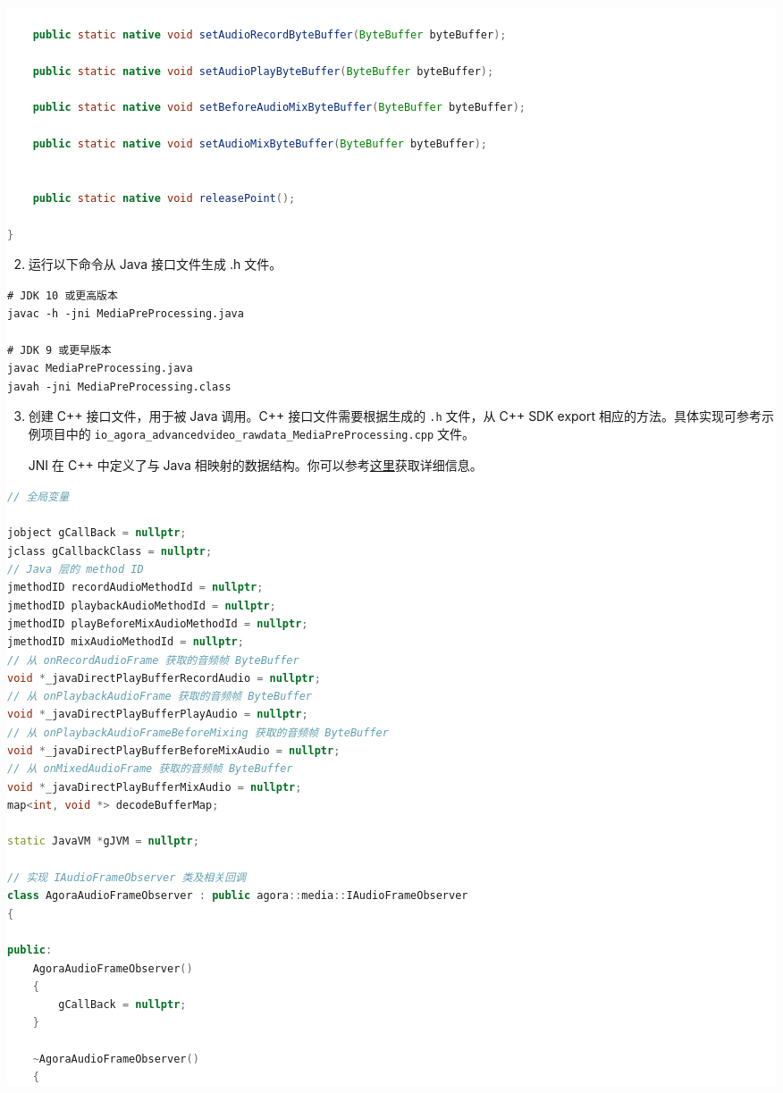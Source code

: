 ```java

    public static native void setAudioRecordByteBuffer(ByteBuffer byteBuffer);

    public static native void setAudioPlayByteBuffer(ByteBuffer byteBuffer);

    public static native void setBeforeAudioMixByteBuffer(ByteBuffer byteBuffer);

    public static native void setAudioMixByteBuffer(ByteBuffer byteBuffer);


    public static native void releasePoint();

}
```

2. 运行以下命令从 Java 接口文件生成 .h 文件。

```shell
# JDK 10 或更高版本
javac -h -jni MediaPreProcessing.java

# JDK 9 或更早版本
javac MediaPreProcessing.java
javah -jni MediaPreProcessing.class
```

3. 创建 C++ 接口文件，用于被 Java 调用。C++ 接口文件需要根据生成的 `.h` 文件，从 C++ SDK export 相应的方法。具体实现可参考示例项目中的 `io_agora_advancedvideo_rawdata_MediaPreProcessing.cpp` 文件。

   <div class="alert note">JNI 在 C++ 中定义了与 Java 相映射的数据结构。你可以参考<a href="https://docs.oracle.com/javase/7/docs/technotes/guides/jni/spec/jniTOC.html">这里</a>获取详细信息。</div>

```cpp
// 全局变量

jobject gCallBack = nullptr;
jclass gCallbackClass = nullptr;
// Java 层的 method ID
jmethodID recordAudioMethodId = nullptr;
jmethodID playbackAudioMethodId = nullptr;
jmethodID playBeforeMixAudioMethodId = nullptr;
jmethodID mixAudioMethodId = nullptr;
// 从 onRecordAudioFrame 获取的音频帧 ByteBuffer
void *_javaDirectPlayBufferRecordAudio = nullptr;
// 从 onPlaybackAudioFrame 获取的音频帧 ByteBuffer
void *_javaDirectPlayBufferPlayAudio = nullptr;
// 从 onPlaybackAudioFrameBeforeMixing 获取的音频帧 ByteBuffer
void *_javaDirectPlayBufferBeforeMixAudio = nullptr;
// 从 onMixedAudioFrame 获取的音频帧 ByteBuffer
void *_javaDirectPlayBufferMixAudio = nullptr;
map<int, void *> decodeBufferMap;

static JavaVM *gJVM = nullptr;

// 实现 IAudioFrameObserver 类及相关回调
class AgoraAudioFrameObserver : public agora::media::IAudioFrameObserver
{

public:
    AgoraAudioFrameObserver()
    {
        gCallBack = nullptr;
    }

    ~AgoraAudioFrameObserver()
    {
```